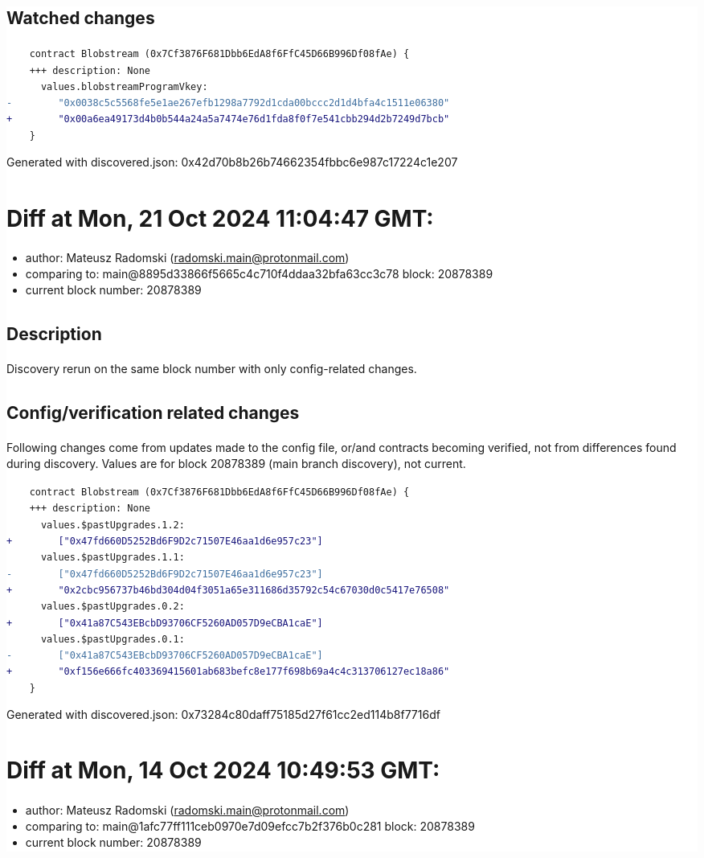 ## Watched changes

```diff
    contract Blobstream (0x7Cf3876F681Dbb6EdA8f6FfC45D66B996Df08fAe) {
    +++ description: None
      values.blobstreamProgramVkey:
-        "0x0038c5c5568fe5e1ae267efb1298a7792d1cda00bccc2d1d4bfa4c1511e06380"
+        "0x00a6ea49173d4b0b544a24a5a7474e76d1fda8f0f7e541cbb294d2b7249d7bcb"
    }
```

Generated with discovered.json: 0x42d70b8b26b74662354fbbc6e987c17224c1e207

# Diff at Mon, 21 Oct 2024 11:04:47 GMT:

- author: Mateusz Radomski (<radomski.main@protonmail.com>)
- comparing to: main@8895d33866f5665c4c710f4ddaa32bfa63cc3c78 block: 20878389
- current block number: 20878389

## Description

Discovery rerun on the same block number with only config-related changes.

## Config/verification related changes

Following changes come from updates made to the config file,
or/and contracts becoming verified, not from differences found during
discovery. Values are for block 20878389 (main branch discovery), not current.

```diff
    contract Blobstream (0x7Cf3876F681Dbb6EdA8f6FfC45D66B996Df08fAe) {
    +++ description: None
      values.$pastUpgrades.1.2:
+        ["0x47fd660D5252Bd6F9D2c71507E46aa1d6e957c23"]
      values.$pastUpgrades.1.1:
-        ["0x47fd660D5252Bd6F9D2c71507E46aa1d6e957c23"]
+        "0x2cbc956737b46bd304d04f3051a65e311686d35792c54c67030d0c5417e76508"
      values.$pastUpgrades.0.2:
+        ["0x41a87C543EBcbD93706CF5260AD057D9eCBA1caE"]
      values.$pastUpgrades.0.1:
-        ["0x41a87C543EBcbD93706CF5260AD057D9eCBA1caE"]
+        "0xf156e666fc403369415601ab683befc8e177f698b69a4c4c313706127ec18a86"
    }
```

Generated with discovered.json: 0x73284c80daff75185d27f61cc2ed114b8f7716df

# Diff at Mon, 14 Oct 2024 10:49:53 GMT:

- author: Mateusz Radomski (<radomski.main@protonmail.com>)
- comparing to: main@1afc77ff111ceb0970e7d09efcc7b2f376b0c281 block: 20878389
- current block number: 20878389
